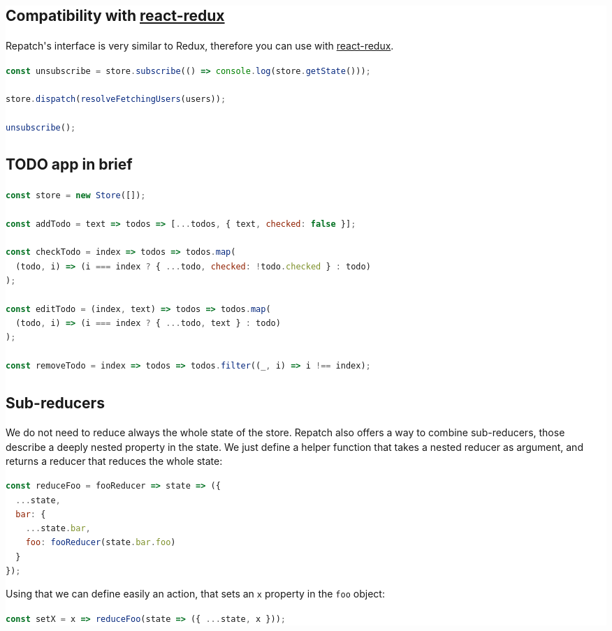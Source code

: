 ## Compatibility with [react-redux](https://www.npmjs.com/package/react-redux)

Repatch's interface is very similar to Redux, therefore you can use with [react-redux](https://www.npmjs.com/package/react-redux).

```javascript
const unsubscribe = store.subscribe(() => console.log(store.getState()));

store.dispatch(resolveFetchingUsers(users));

unsubscribe();
```

## TODO app in brief

```javascript
const store = new Store([]);

const addTodo = text => todos => [...todos, { text, checked: false }];

const checkTodo = index => todos => todos.map(
  (todo, i) => (i === index ? { ...todo, checked: !todo.checked } : todo)
);

const editTodo = (index, text) => todos => todos.map(
  (todo, i) => (i === index ? { ...todo, text } : todo)
);

const removeTodo = index => todos => todos.filter((_, i) => i !== index);
```

## Sub-reducers

We do not need to reduce always the whole state of the store. Repatch also offers a way to combine sub-reducers, those describe a deeply nested property in the state. We just define a helper function that takes a nested reducer as argument, and returns a reducer that reduces the whole state:

```javascript
const reduceFoo = fooReducer => state => ({
  ...state,
  bar: {
    ...state.bar,
    foo: fooReducer(state.bar.foo)
  }
});
```

Using that we can define easily an action, that sets an `x` property in the `foo` object:

```javascript
const setX = x => reduceFoo(state => ({ ...state, x }));
```

